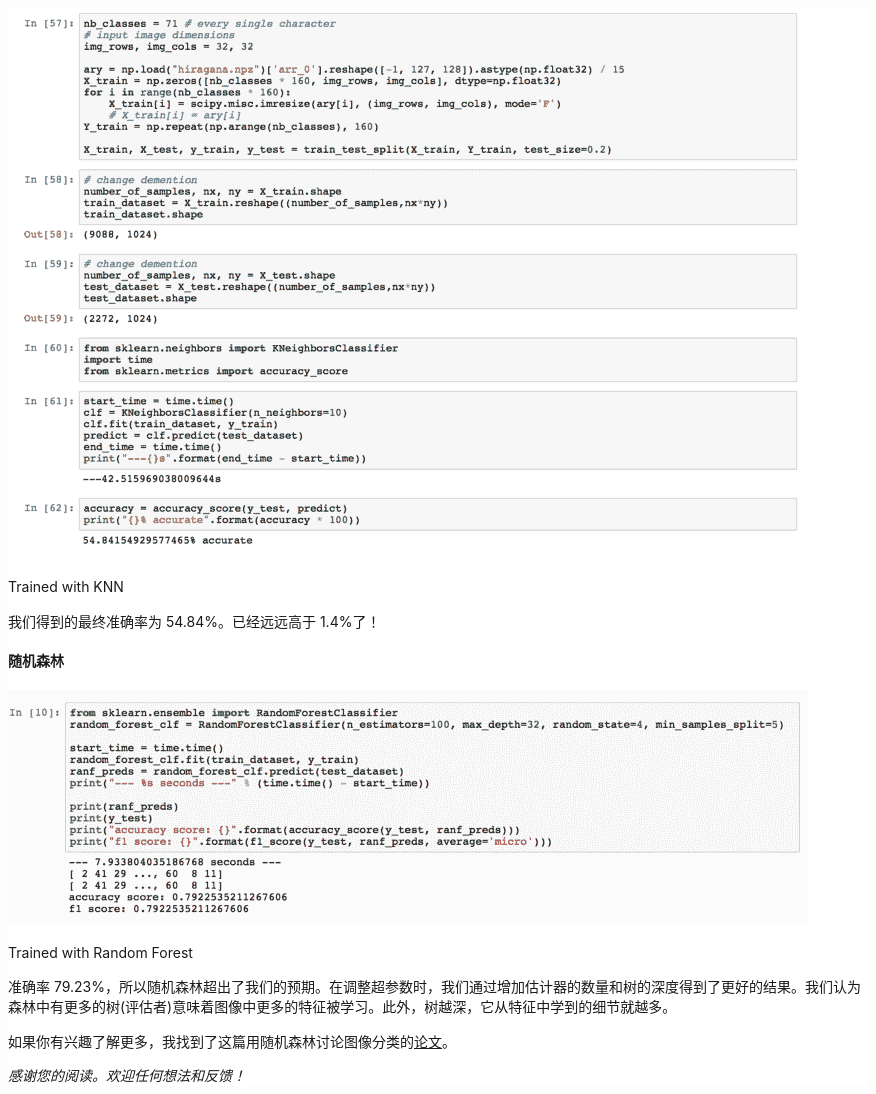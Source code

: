 ![1*FVM7oO8WGGDrCY-fBsU8Qw](img/26359ab1c0ada2b17613528adeaf80f1.png)

Trained with KNN

我们得到的最终准确率为 54.84%。已经远远高于 1.4%了！

#### 随机森林

![1*B8NjOqzuBj9dOqob5hI3Rg](img/652f36898d8255704aaccbae932b6029.png)

Trained with Random Forest

准确率 79.23%，所以随机森林超出了我们的预期。在调整超参数时，我们通过增加估计器的数量和树的深度得到了更好的结果。我们认为森林中有更多的树(评估者)意味着图像中更多的特征被学习。此外，树越深，它从特征中学到的细节就越多。

如果你有兴趣了解更多，我找到了这篇用随机森林讨论图像分类的[论文](http://www.cs.huji.ac.il/~daphna/course/CoursePapers/bosch07a.pdf)。

*感谢您的阅读。欢迎任何想法和反馈！*